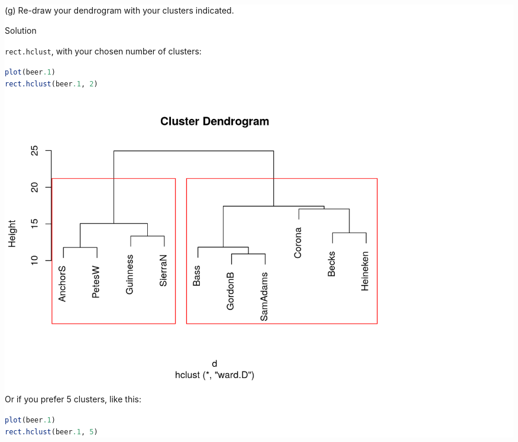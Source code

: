 (g) Re-draw your dendrogram with your clusters indicated.
 
Solution


`rect.hclust`, with your chosen number  of clusters:

```r
plot(beer.1)
rect.hclust(beer.1, 2)
```

<img src="22-thingy_files/figure-html/sdkjdh-1.png" width="672"  />

       

Or if you prefer 5 clusters, like this:


```r
plot(beer.1)
rect.hclust(beer.1, 5)
```
